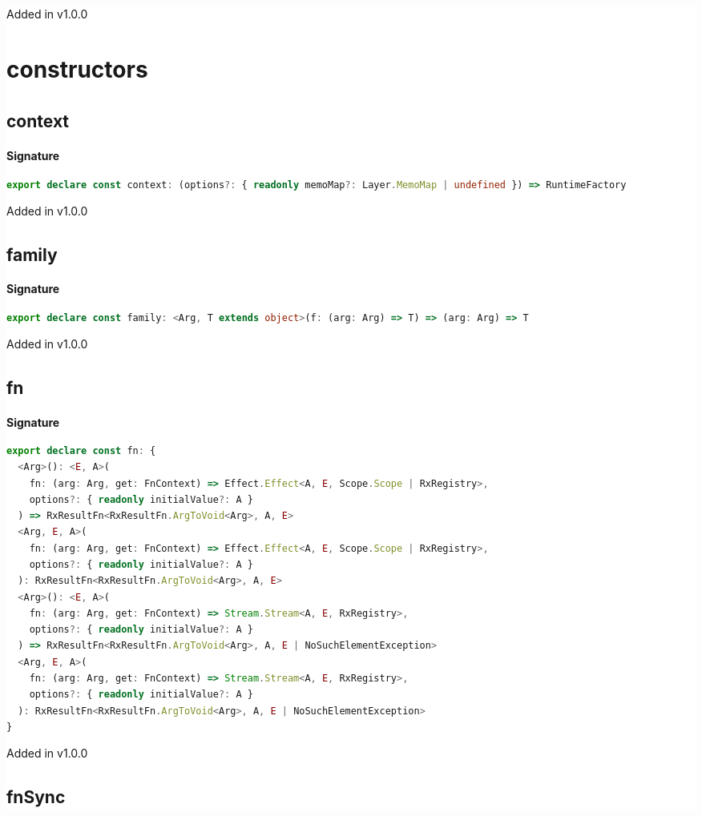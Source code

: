 Added in v1.0.0

# constructors

## context

**Signature**

```ts
export declare const context: (options?: { readonly memoMap?: Layer.MemoMap | undefined }) => RuntimeFactory
```

Added in v1.0.0

## family

**Signature**

```ts
export declare const family: <Arg, T extends object>(f: (arg: Arg) => T) => (arg: Arg) => T
```

Added in v1.0.0

## fn

**Signature**

```ts
export declare const fn: {
  <Arg>(): <E, A>(
    fn: (arg: Arg, get: FnContext) => Effect.Effect<A, E, Scope.Scope | RxRegistry>,
    options?: { readonly initialValue?: A }
  ) => RxResultFn<RxResultFn.ArgToVoid<Arg>, A, E>
  <Arg, E, A>(
    fn: (arg: Arg, get: FnContext) => Effect.Effect<A, E, Scope.Scope | RxRegistry>,
    options?: { readonly initialValue?: A }
  ): RxResultFn<RxResultFn.ArgToVoid<Arg>, A, E>
  <Arg>(): <E, A>(
    fn: (arg: Arg, get: FnContext) => Stream.Stream<A, E, RxRegistry>,
    options?: { readonly initialValue?: A }
  ) => RxResultFn<RxResultFn.ArgToVoid<Arg>, A, E | NoSuchElementException>
  <Arg, E, A>(
    fn: (arg: Arg, get: FnContext) => Stream.Stream<A, E, RxRegistry>,
    options?: { readonly initialValue?: A }
  ): RxResultFn<RxResultFn.ArgToVoid<Arg>, A, E | NoSuchElementException>
}
```

Added in v1.0.0

## fnSync
